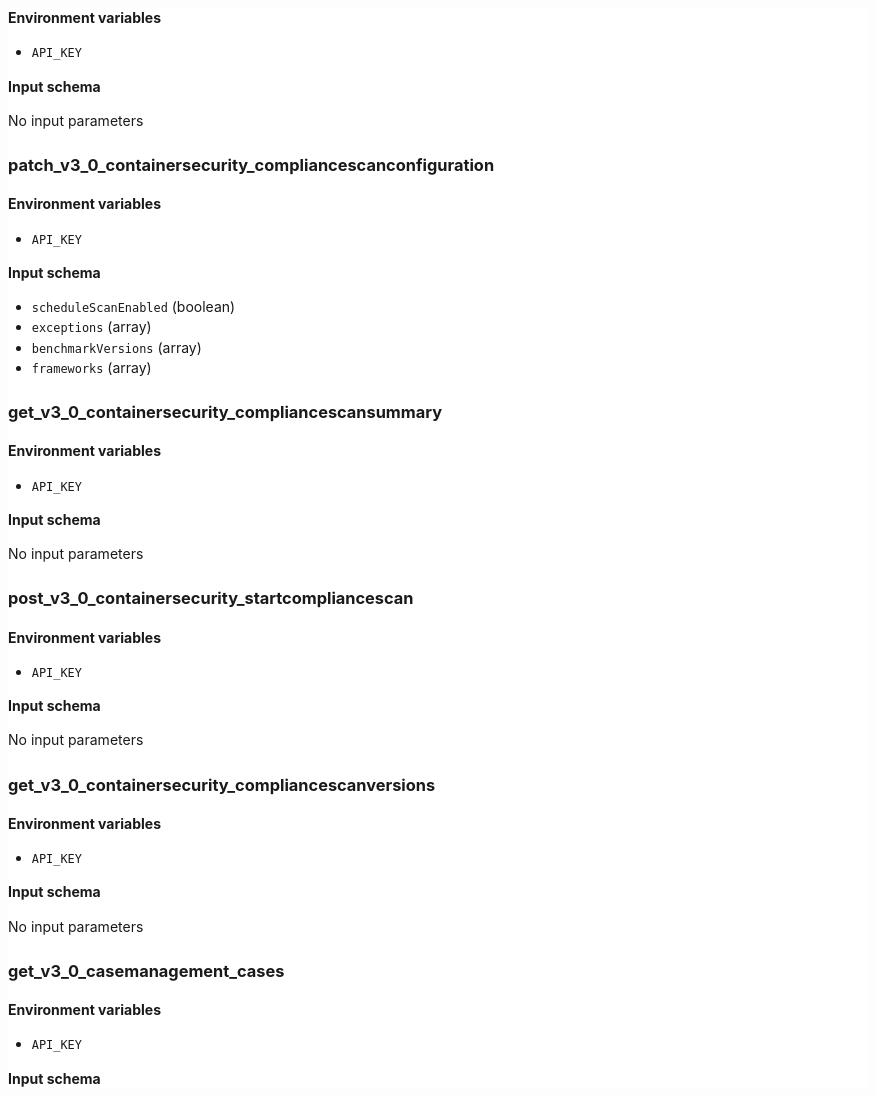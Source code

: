 **Environment variables**

- `API_KEY`

**Input schema**

No input parameters

### patch_v3_0_containersecurity_compliancescanconfiguration

**Environment variables**

- `API_KEY`

**Input schema**

- `scheduleScanEnabled` (boolean)
- `exceptions` (array)
- `benchmarkVersions` (array)
- `frameworks` (array)

### get_v3_0_containersecurity_compliancescansummary

**Environment variables**

- `API_KEY`

**Input schema**

No input parameters

### post_v3_0_containersecurity_startcompliancescan

**Environment variables**

- `API_KEY`

**Input schema**

No input parameters

### get_v3_0_containersecurity_compliancescanversions

**Environment variables**

- `API_KEY`

**Input schema**

No input parameters

### get_v3_0_casemanagement_cases

**Environment variables**

- `API_KEY`

**Input schema**
